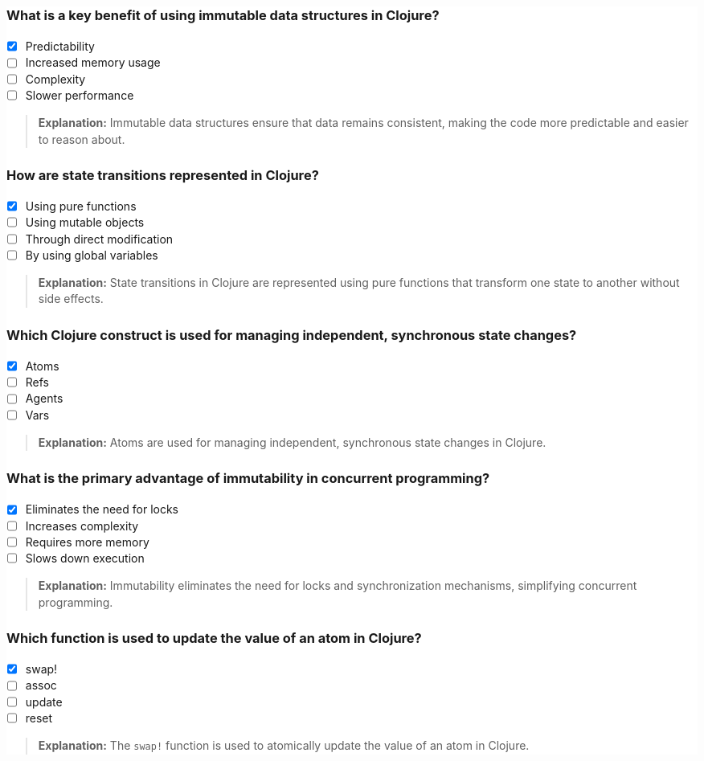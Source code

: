 ### What is a key benefit of using immutable data structures in Clojure?

- [x] Predictability
- [ ] Increased memory usage
- [ ] Complexity
- [ ] Slower performance

> **Explanation:** Immutable data structures ensure that data remains consistent, making the code more predictable and easier to reason about.


### How are state transitions represented in Clojure?

- [x] Using pure functions
- [ ] Using mutable objects
- [ ] Through direct modification
- [ ] By using global variables

> **Explanation:** State transitions in Clojure are represented using pure functions that transform one state to another without side effects.


### Which Clojure construct is used for managing independent, synchronous state changes?

- [x] Atoms
- [ ] Refs
- [ ] Agents
- [ ] Vars

> **Explanation:** Atoms are used for managing independent, synchronous state changes in Clojure.


### What is the primary advantage of immutability in concurrent programming?

- [x] Eliminates the need for locks
- [ ] Increases complexity
- [ ] Requires more memory
- [ ] Slows down execution

> **Explanation:** Immutability eliminates the need for locks and synchronization mechanisms, simplifying concurrent programming.


### Which function is used to update the value of an atom in Clojure?

- [x] swap!
- [ ] assoc
- [ ] update
- [ ] reset

> **Explanation:** The `swap!` function is used to atomically update the value of an atom in Clojure.

